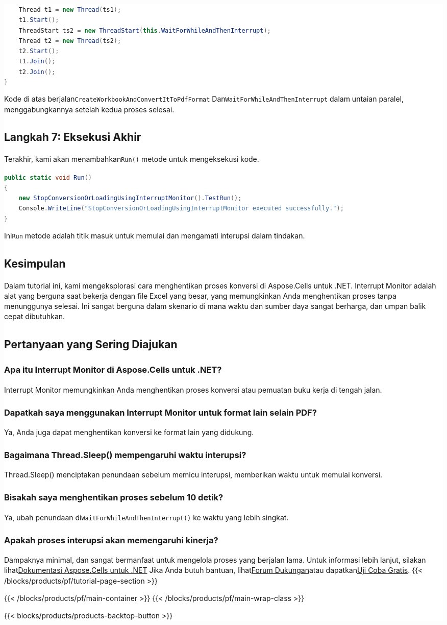 ```csharp
    Thread t1 = new Thread(ts1);
    t1.Start();
    ThreadStart ts2 = new ThreadStart(this.WaitForWhileAndThenInterrupt);
    Thread t2 = new Thread(ts2);
    t2.Start();
    t1.Join();
    t2.Join();
}
```
 Kode di atas berjalan`CreateWorkbookAndConvertItToPdfFormat` Dan`WaitForWhileAndThenInterrupt` dalam untaian paralel, menggabungkannya setelah kedua proses selesai.
## Langkah 7: Eksekusi Akhir
 Terakhir, kami akan menambahkan`Run()` metode untuk mengeksekusi kode.
```csharp
public static void Run()
{
    new StopConversionOrLoadingUsingInterruptMonitor().TestRun();
    Console.WriteLine("StopConversionOrLoadingUsingInterruptMonitor executed successfully.");
}
```
 Ini`Run` metode adalah titik masuk untuk memulai dan mengamati interupsi dalam tindakan.
## Kesimpulan
Dalam tutorial ini, kami mengeksplorasi cara menghentikan proses konversi di Aspose.Cells untuk .NET. Interrupt Monitor adalah alat yang berguna saat bekerja dengan file Excel yang besar, yang memungkinkan Anda menghentikan proses tanpa menunggunya selesai. Ini sangat berguna dalam skenario di mana waktu dan sumber daya sangat berharga, dan umpan balik cepat dibutuhkan.
## Pertanyaan yang Sering Diajukan
### Apa itu Interrupt Monitor di Aspose.Cells untuk .NET?  
Interrupt Monitor memungkinkan Anda menghentikan proses konversi atau pemuatan buku kerja di tengah jalan.
### Dapatkah saya menggunakan Interrupt Monitor untuk format lain selain PDF?  
Ya, Anda juga dapat menghentikan konversi ke format lain yang didukung.
### Bagaimana Thread.Sleep() mempengaruhi waktu interupsi?  
Thread.Sleep() menciptakan penundaan sebelum memicu interupsi, memberikan waktu untuk memulai konversi.
### Bisakah saya menghentikan proses sebelum 10 detik?  
 Ya, ubah penundaan di`WaitForWhileAndThenInterrupt()` ke waktu yang lebih singkat.
### Apakah proses interupsi akan memengaruhi kinerja?  
Dampaknya minimal, dan sangat bermanfaat untuk mengelola proses yang berjalan lama.
 Untuk informasi lebih lanjut, silakan lihat[Dokumentasi Aspose.Cells untuk .NET](https://reference.aspose.com/cells/net/) Jika Anda butuh bantuan, lihat[Forum Dukungan](https://forum.aspose.com/c/cells/9)atau dapatkan[Uji Coba Gratis](https://releases.aspose.com/).
{{< /blocks/products/pf/tutorial-page-section >}}

{{< /blocks/products/pf/main-container >}}
{{< /blocks/products/pf/main-wrap-class >}}

{{< blocks/products/products-backtop-button >}}
